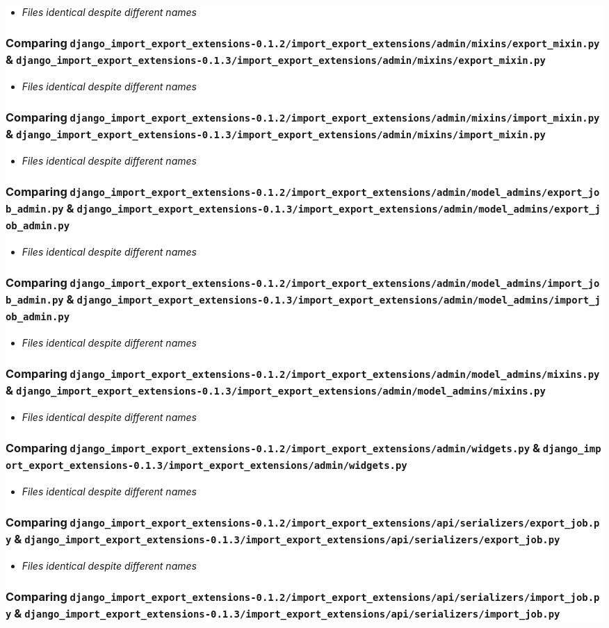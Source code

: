  * *Files identical despite different names*

### Comparing `django_import_export_extensions-0.1.2/import_export_extensions/admin/mixins/export_mixin.py` & `django_import_export_extensions-0.1.3/import_export_extensions/admin/mixins/export_mixin.py`

 * *Files identical despite different names*

### Comparing `django_import_export_extensions-0.1.2/import_export_extensions/admin/mixins/import_mixin.py` & `django_import_export_extensions-0.1.3/import_export_extensions/admin/mixins/import_mixin.py`

 * *Files identical despite different names*

### Comparing `django_import_export_extensions-0.1.2/import_export_extensions/admin/model_admins/export_job_admin.py` & `django_import_export_extensions-0.1.3/import_export_extensions/admin/model_admins/export_job_admin.py`

 * *Files identical despite different names*

### Comparing `django_import_export_extensions-0.1.2/import_export_extensions/admin/model_admins/import_job_admin.py` & `django_import_export_extensions-0.1.3/import_export_extensions/admin/model_admins/import_job_admin.py`

 * *Files identical despite different names*

### Comparing `django_import_export_extensions-0.1.2/import_export_extensions/admin/model_admins/mixins.py` & `django_import_export_extensions-0.1.3/import_export_extensions/admin/model_admins/mixins.py`

 * *Files identical despite different names*

### Comparing `django_import_export_extensions-0.1.2/import_export_extensions/admin/widgets.py` & `django_import_export_extensions-0.1.3/import_export_extensions/admin/widgets.py`

 * *Files identical despite different names*

### Comparing `django_import_export_extensions-0.1.2/import_export_extensions/api/serializers/export_job.py` & `django_import_export_extensions-0.1.3/import_export_extensions/api/serializers/export_job.py`

 * *Files identical despite different names*

### Comparing `django_import_export_extensions-0.1.2/import_export_extensions/api/serializers/import_job.py` & `django_import_export_extensions-0.1.3/import_export_extensions/api/serializers/import_job.py`
